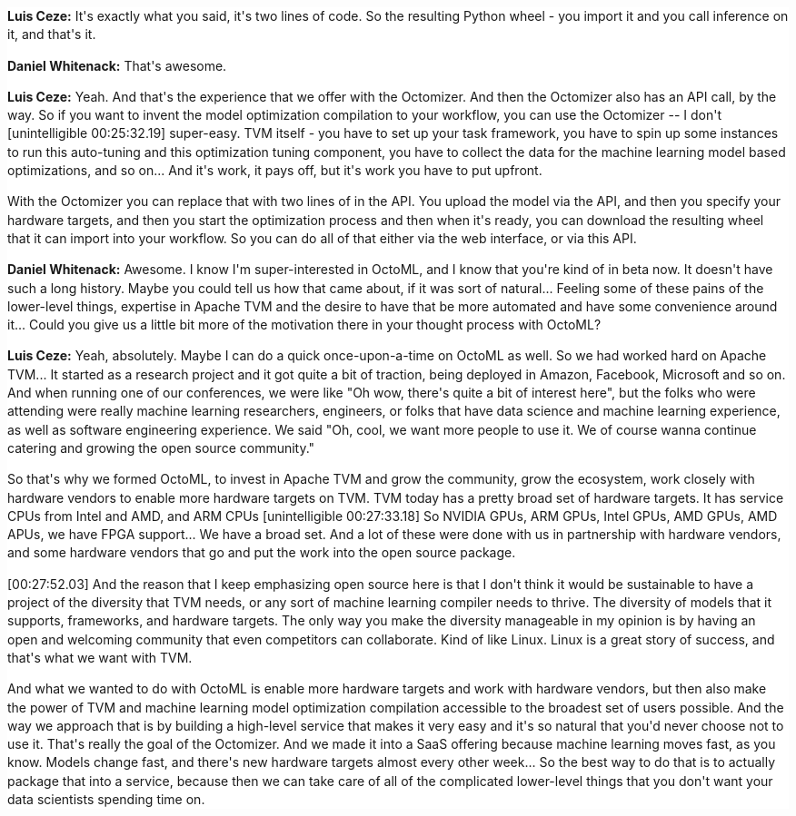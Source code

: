 **Luis Ceze:** It's exactly what you said, it's two lines of code. So the resulting Python wheel - you import it and you call inference on it, and that's it.

**Daniel Whitenack:** That's awesome.

**Luis Ceze:** Yeah. And that's the experience that we offer with the Octomizer. And then the Octomizer also has an API call, by the way. So if you want to invent the model optimization compilation to your workflow, you can use the Octomizer -- I don't \[unintelligible 00:25:32.19\] super-easy. TVM itself - you have to set up your task framework, you have to spin up some instances to run this auto-tuning and this optimization tuning component, you have to collect the data for the machine learning model based optimizations, and so on... And it's work, it pays off, but it's work you have to put upfront.

With the Octomizer you can replace that with two lines of in the API. You upload the model via the API, and then you specify your hardware targets, and then you start the optimization process and then when it's ready, you can download the resulting wheel that it can import into your workflow. So you can do all of that either via the web interface, or via this API.

**Daniel Whitenack:** Awesome. I know I'm super-interested in OctoML, and I know that you're kind of in beta now. It doesn't have such a long history. Maybe you could tell us how that came about, if it was sort of natural... Feeling some of these pains of the lower-level things, expertise in Apache TVM and the desire to have that be more automated and have some convenience around it... Could you give us a little bit more of the motivation there in your thought process with OctoML?

**Luis Ceze:** Yeah, absolutely. Maybe I can do a quick once-upon-a-time on OctoML as well. So we had worked hard on Apache TVM... It started as a research project and it got quite a bit of traction, being deployed in Amazon, Facebook, Microsoft and so on. And when running one of our conferences, we were like "Oh wow, there's quite a bit of interest here", but the folks who were attending were really machine learning researchers, engineers, or folks that have data science and machine learning experience, as well as software engineering experience. We said "Oh, cool, we want more people to use it. We of course wanna continue catering and growing the open source community."

So that's why we formed OctoML, to invest in Apache TVM and grow the community, grow the ecosystem, work closely with hardware vendors to enable more hardware targets on TVM. TVM today has a pretty broad set of hardware targets. It has service CPUs from Intel and AMD, and ARM CPUs \[unintelligible 00:27:33.18\] So NVIDIA GPUs, ARM GPUs, Intel GPUs, AMD GPUs, AMD APUs, we have FPGA support... We have a broad set. And a lot of these were done with us in partnership with hardware vendors, and some hardware vendors that go and put the work into the open source package.

\[00:27:52.03\] And the reason that I keep emphasizing open source here is that I don't think it would be sustainable to have a project of the diversity that TVM needs, or any sort of machine learning compiler needs to thrive. The diversity of models that it supports, frameworks, and hardware targets. The only way you make the diversity manageable in my opinion is by having an open and welcoming community that even competitors can collaborate. Kind of like Linux. Linux is a great story of success, and that's what we want with TVM.

And what we wanted to do with OctoML is enable more hardware targets and work with hardware vendors, but then also make the power of TVM and machine learning model optimization compilation accessible to the broadest set of users possible. And the way we approach that is by building a high-level service that makes it very easy and it's so natural that you'd never choose not to use it. That's really the goal of the Octomizer. And we made it into a SaaS offering because machine learning moves fast, as you know. Models change fast, and there's new hardware targets almost every other week... So the best way to do that is to actually package that into a service, because then we can take care of all of the complicated lower-level things that you don't want your data scientists spending time on.
